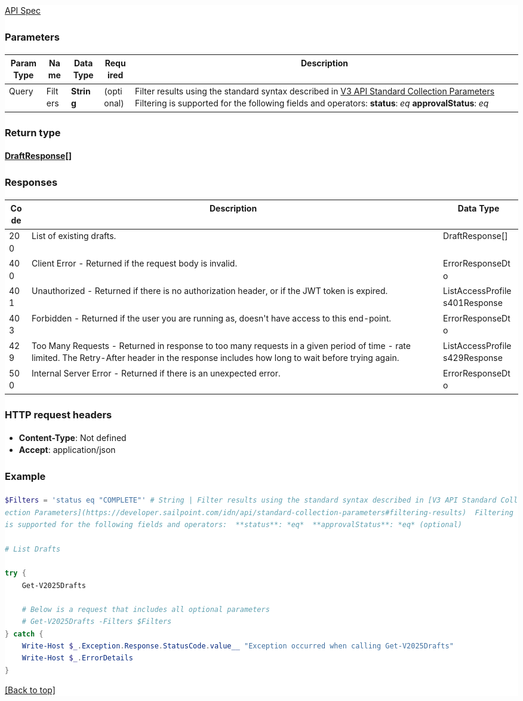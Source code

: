 [API Spec](https://developer.sailpoint.com/docs/api/v2025/list-drafts)

### Parameters 
Param Type | Name | Data Type | Required  | Description
------------- | ------------- | ------------- | ------------- | ------------- 
  Query | Filters | **String** |   (optional) | Filter results using the standard syntax described in [V3 API Standard Collection Parameters](https://developer.sailpoint.com/idn/api/standard-collection-parameters#filtering-results)  Filtering is supported for the following fields and operators:  **status**: *eq*  **approvalStatus**: *eq*

### Return type
[**DraftResponse[]**](../models/draft-response)

### Responses
Code | Description  | Data Type
------------- | ------------- | -------------
200 | List of existing drafts. | DraftResponse[]
400 | Client Error - Returned if the request body is invalid. | ErrorResponseDto
401 | Unauthorized - Returned if there is no authorization header, or if the JWT token is expired. | ListAccessProfiles401Response
403 | Forbidden - Returned if the user you are running as, doesn&#39;t have access to this end-point. | ErrorResponseDto
429 | Too Many Requests - Returned in response to too many requests in a given period of time - rate limited. The Retry-After header in the response includes how long to wait before trying again. | ListAccessProfiles429Response
500 | Internal Server Error - Returned if there is an unexpected error. | ErrorResponseDto

### HTTP request headers
- **Content-Type**: Not defined
- **Accept**: application/json

### Example
```powershell
$Filters = 'status eq "COMPLETE"' # String | Filter results using the standard syntax described in [V3 API Standard Collection Parameters](https://developer.sailpoint.com/idn/api/standard-collection-parameters#filtering-results)  Filtering is supported for the following fields and operators:  **status**: *eq*  **approvalStatus**: *eq* (optional)

# List Drafts

try {
    Get-V2025Drafts 
    
    # Below is a request that includes all optional parameters
    # Get-V2025Drafts -Filters $Filters  
} catch {
    Write-Host $_.Exception.Response.StatusCode.value__ "Exception occurred when calling Get-V2025Drafts"
    Write-Host $_.ErrorDetails
}
```
[[Back to top]](#) 
